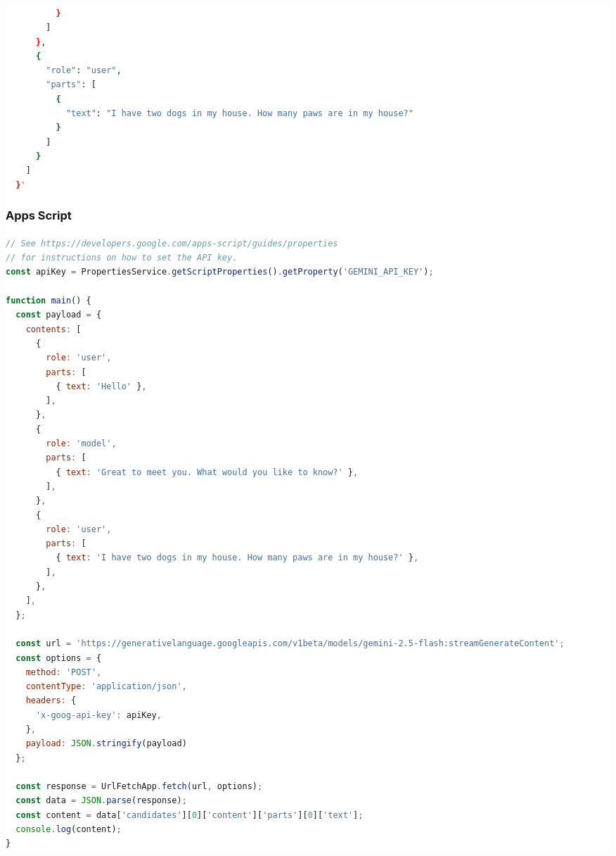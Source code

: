```bash
          }
        ]
      },
      {
        "role": "user",
        "parts": [
          {
            "text": "I have two dogs in my house. How many paws are in my house?"
          }
        ]
      }
    ]
  }'
```

### Apps Script

```javascript
// See https://developers.google.com/apps-script/guides/properties
// for instructions on how to set the API key.
const apiKey = PropertiesService.getScriptProperties().getProperty('GEMINI_API_KEY');

function main() {
  const payload = {
    contents: [
      {
        role: 'user',
        parts: [
          { text: 'Hello' },
        ],
      },
      {
        role: 'model',
        parts: [
          { text: 'Great to meet you. What would you like to know?' },
        ],
      },
      {
        role: 'user',
        parts: [
          { text: 'I have two dogs in my house. How many paws are in my house?' },
        ],
      },
    ],
  };

  const url = 'https://generativelanguage.googleapis.com/v1beta/models/gemini-2.5-flash:streamGenerateContent';
  const options = {
    method: 'POST',
    contentType: 'application/json',
    headers: {
      'x-goog-api-key': apiKey,
    },
    payload: JSON.stringify(payload)
  };

  const response = UrlFetchApp.fetch(url, options);
  const data = JSON.parse(response);
  const content = data['candidates'][0]['content']['parts'][0]['text'];
  console.log(content);
}
```
